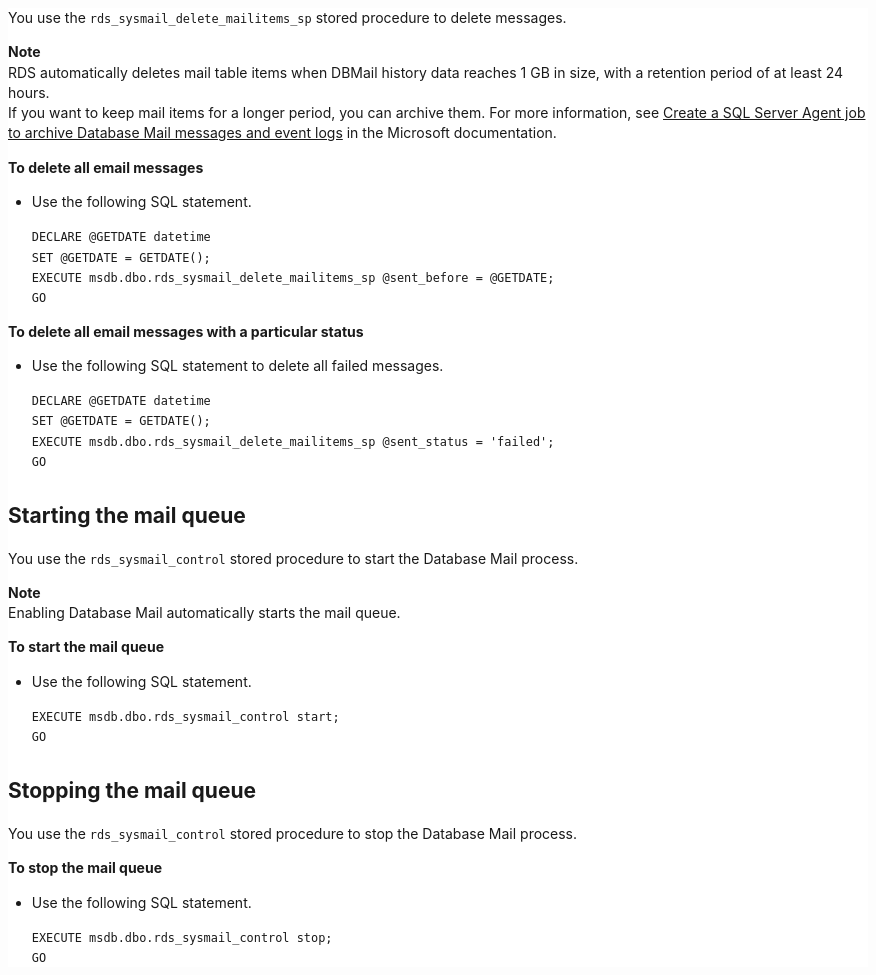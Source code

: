 You use the `rds_sysmail_delete_mailitems_sp` stored procedure to delete messages\.

**Note**  
RDS automatically deletes mail table items when DBMail history data reaches 1 GB in size, with a retention period of at least 24 hours\.  
If you want to keep mail items for a longer period, you can archive them\. For more information, see [Create a SQL Server Agent job to archive Database Mail messages and event logs](https://docs.microsoft.com/en-us/sql/relational-databases/database-mail/create-a-sql-server-agent-job-to-archive-database-mail-messages-and-event-logs) in the Microsoft documentation\.

**To delete all email messages**
+ Use the following SQL statement\.

  ```
  DECLARE @GETDATE datetime
  SET @GETDATE = GETDATE();
  EXECUTE msdb.dbo.rds_sysmail_delete_mailitems_sp @sent_before = @GETDATE;
  GO
  ```

**To delete all email messages with a particular status**
+ Use the following SQL statement to delete all failed messages\.

  ```
  DECLARE @GETDATE datetime
  SET @GETDATE = GETDATE();
  EXECUTE msdb.dbo.rds_sysmail_delete_mailitems_sp @sent_status = 'failed';
  GO
  ```

## Starting the mail queue<a name="SQLServer.DBMail.Start"></a>

You use the `rds_sysmail_control` stored procedure to start the Database Mail process\.

**Note**  
Enabling Database Mail automatically starts the mail queue\.

**To start the mail queue**
+ Use the following SQL statement\.

  ```
  EXECUTE msdb.dbo.rds_sysmail_control start;
  GO
  ```

## Stopping the mail queue<a name="SQLServer.DBMail.Stop"></a>

You use the `rds_sysmail_control` stored procedure to stop the Database Mail process\.

**To stop the mail queue**
+ Use the following SQL statement\.

  ```
  EXECUTE msdb.dbo.rds_sysmail_control stop;
  GO
  ```
